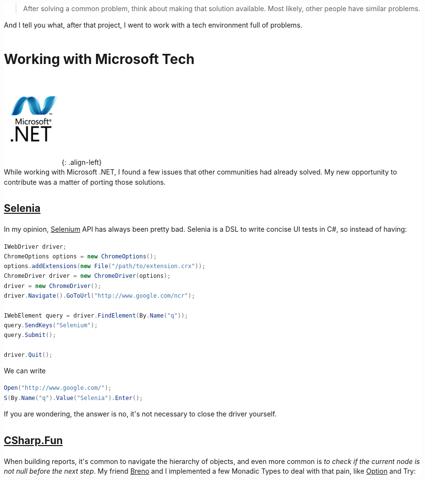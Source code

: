 > After solving a common problem, think about making that solution available. Most likely, other people have similar problems.

And I tell you what, after that project, I went to work with a tech environment full of problems.

# Working with Microsoft Tech

![](/assets/images/dotnet-logo.png){: .align-left}<br>While working with Microsoft .NET, I found a few issues that other communities had already solved. My new opportunity to contribute was a matter of porting those solutions.

## [Selenia](https://github.com/juliano/Selenia/)

In my opinion, [Selenium](https://www.seleniumhq.org/) API has always been pretty bad. Selenia is a DSL to write concise UI tests in C#, so instead of having:

```c#
IWebDriver driver;
ChromeOptions options = new ChromeOptions();
options.addExtensions(new File("/path/to/extension.crx"));
ChromeDriver driver = new ChromeDriver(options);
driver = new ChromeDriver();
driver.Navigate().GoToUrl("http://www.google.com/ncr");

IWebElement query = driver.FindElement(By.Name("q"));
query.SendKeys("Selenium");
query.Submit();

driver.Quit();
```

We can write

```c#
Open("http://www.google.com/");
S(By.Name("q").Value("Selenia").Enter();
```

If you are wondering, the answer is no, it's not necessary to close the driver yourself.

## [CSharp.Fun](https://github.com/brenoferreira/CSharp.Fun/)

When building reports, it's common to navigate the hierarchy of objects, and even more common is *to check if the current node is not null before the next step*. My friend [Breno](https://twitter.com/breno_ferreira) and I implemented a few Monadic Types to deal with that pain, like [Option](https://en.wikipedia.org/wiki/Option_type) and Try:

